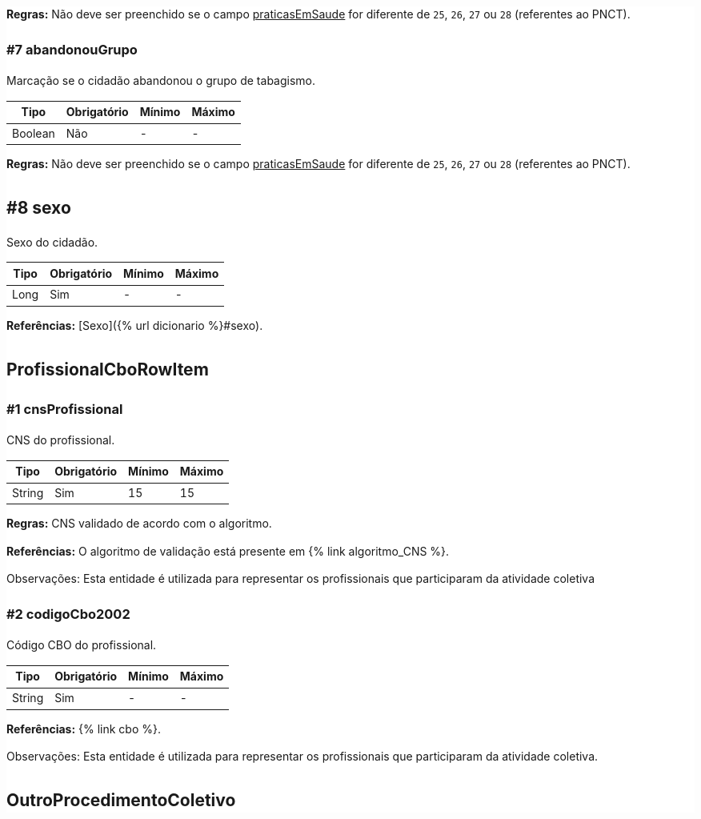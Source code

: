 **Regras:** Não deve ser preenchido se o campo [praticasEmSaude](#17-praticasemsaude) for diferente de `25`, `26`, `27` ou `28` (referentes ao PNCT).

### \#7	abandonouGrupo
Marcação se o cidadão abandonou o grupo de tabagismo.

| Tipo | Obrigatório | Mínimo | Máximo |
|---| --- |---  | --- |
|Boolean|	Não|	-|	-|

**Regras:** Não deve ser preenchido se o campo [praticasEmSaude](#17-praticasemsaude) for diferente de `25`, `26`, `27` ou `28` (referentes ao PNCT).

## \#8	sexo
Sexo do cidadão.

| Tipo | Obrigatório | Mínimo | Máximo |
|---| --- |---  | --- |
|	Long|	Sim|	-|	-|

**Referências:** [Sexo]({% url dicionario %}#sexo).

## ProfissionalCboRowItem

### \#1 cnsProfissional
CNS do profissional.

| Tipo | Obrigatório | Mínimo | Máximo |
|--- |--- |--- |--- |
|String |Sim |15 |15 |

**Regras:** CNS validado de acordo com o algoritmo.

**Referências:** O algoritmo de validação está presente em {% link algoritmo_CNS %}.

Observações: Esta entidade é utilizada para representar os profissionais que participaram da atividade coletiva

### \#2 codigoCbo2002
Código CBO do profissional.

| Tipo | Obrigatório | Mínimo | Máximo |
|--- |--- |--- |--- |
|String |Sim |- |- |

**Referências:** {% link cbo %}.

Observações: Esta entidade é utilizada para representar os profissionais que participaram da atividade coletiva.

## OutroProcedimentoColetivo
